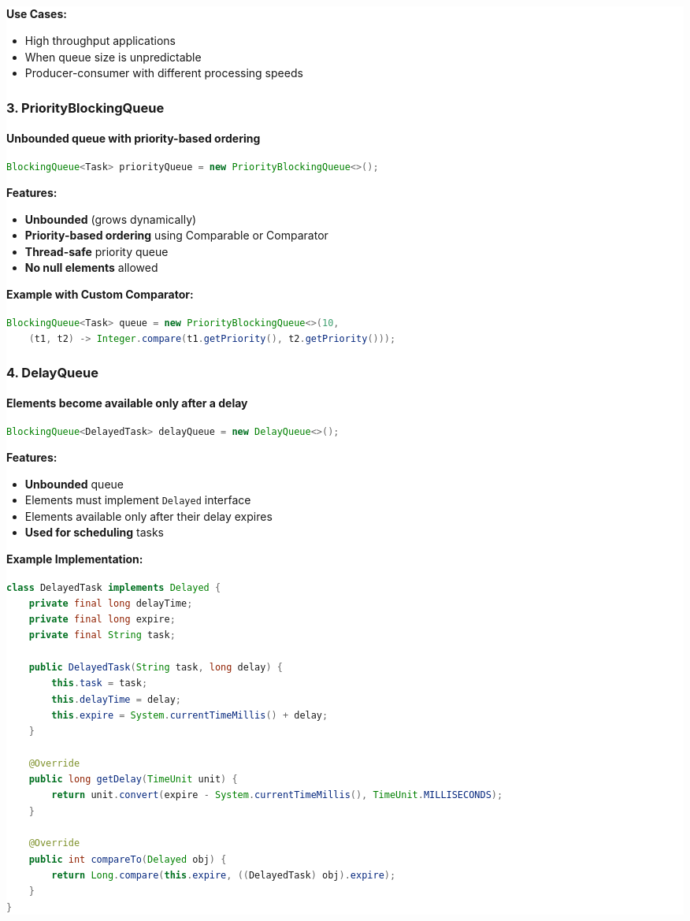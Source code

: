 **Use Cases:**
- High throughput applications
- When queue size is unpredictable
- Producer-consumer with different processing speeds

### 3. PriorityBlockingQueue
**Unbounded queue with priority-based ordering**

```java
BlockingQueue<Task> priorityQueue = new PriorityBlockingQueue<>();
```

**Features:**
- **Unbounded** (grows dynamically)
- **Priority-based ordering** using Comparable or Comparator
- **Thread-safe** priority queue
- **No null elements** allowed

**Example with Custom Comparator:**
```java
BlockingQueue<Task> queue = new PriorityBlockingQueue<>(10, 
    (t1, t2) -> Integer.compare(t1.getPriority(), t2.getPriority()));
```

### 4. DelayQueue
**Elements become available only after a delay**

```java
BlockingQueue<DelayedTask> delayQueue = new DelayQueue<>();
```

**Features:**
- **Unbounded** queue
- Elements must implement `Delayed` interface
- Elements available only after their delay expires
- **Used for scheduling** tasks

**Example Implementation:**
```java
class DelayedTask implements Delayed {
    private final long delayTime;
    private final long expire;
    private final String task;
    
    public DelayedTask(String task, long delay) {
        this.task = task;
        this.delayTime = delay;
        this.expire = System.currentTimeMillis() + delay;
    }
    
    @Override
    public long getDelay(TimeUnit unit) {
        return unit.convert(expire - System.currentTimeMillis(), TimeUnit.MILLISECONDS);
    }
    
    @Override
    public int compareTo(Delayed obj) {
        return Long.compare(this.expire, ((DelayedTask) obj).expire);
    }
}
```
